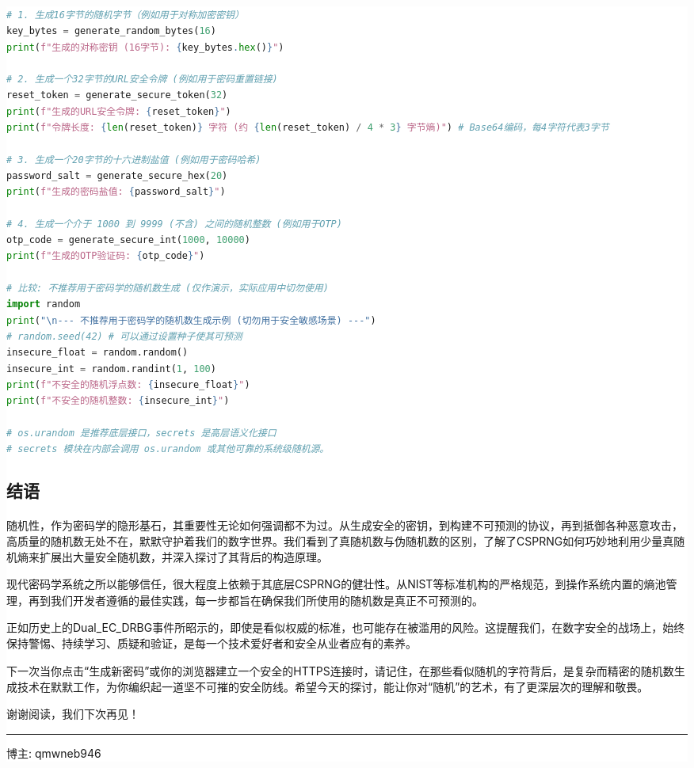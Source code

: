 ```python
# 1. 生成16字节的随机字节（例如用于对称加密密钥）
key_bytes = generate_random_bytes(16)
print(f"生成的对称密钥 (16字节): {key_bytes.hex()}")

# 2. 生成一个32字节的URL安全令牌 (例如用于密码重置链接)
reset_token = generate_secure_token(32)
print(f"生成的URL安全令牌: {reset_token}")
print(f"令牌长度: {len(reset_token)} 字符 (约 {len(reset_token) / 4 * 3} 字节熵)") # Base64编码，每4字符代表3字节

# 3. 生成一个20字节的十六进制盐值 (例如用于密码哈希)
password_salt = generate_secure_hex(20)
print(f"生成的密码盐值: {password_salt}")

# 4. 生成一个介于 1000 到 9999 (不含) 之间的随机整数 (例如用于OTP)
otp_code = generate_secure_int(1000, 10000)
print(f"生成的OTP验证码: {otp_code}")

# 比较: 不推荐用于密码学的随机数生成 (仅作演示，实际应用中切勿使用)
import random
print("\n--- 不推荐用于密码学的随机数生成示例 (切勿用于安全敏感场景) ---")
# random.seed(42) # 可以通过设置种子使其可预测
insecure_float = random.random()
insecure_int = random.randint(1, 100)
print(f"不安全的随机浮点数: {insecure_float}")
print(f"不安全的随机整数: {insecure_int}")

# os.urandom 是推荐底层接口，secrets 是高层语义化接口
# secrets 模块在内部会调用 os.urandom 或其他可靠的系统级随机源。
```

## 结语

随机性，作为密码学的隐形基石，其重要性无论如何强调都不为过。从生成安全的密钥，到构建不可预测的协议，再到抵御各种恶意攻击，高质量的随机数无处不在，默默守护着我们的数字世界。我们看到了真随机数与伪随机数的区别，了解了CSPRNG如何巧妙地利用少量真随机熵来扩展出大量安全随机数，并深入探讨了其背后的构造原理。

现代密码学系统之所以能够信任，很大程度上依赖于其底层CSPRNG的健壮性。从NIST等标准机构的严格规范，到操作系统内置的熵池管理，再到我们开发者遵循的最佳实践，每一步都旨在确保我们所使用的随机数是真正不可预测的。

正如历史上的Dual_EC_DRBG事件所昭示的，即使是看似权威的标准，也可能存在被滥用的风险。这提醒我们，在数字安全的战场上，始终保持警惕、持续学习、质疑和验证，是每一个技术爱好者和安全从业者应有的素养。

下一次当你点击“生成新密码”或你的浏览器建立一个安全的HTTPS连接时，请记住，在那些看似随机的字符背后，是复杂而精密的随机数生成技术在默默工作，为你编织起一道坚不可摧的安全防线。希望今天的探讨，能让你对“随机”的艺术，有了更深层次的理解和敬畏。

谢谢阅读，我们下次再见！

---
博主: qmwneb946
